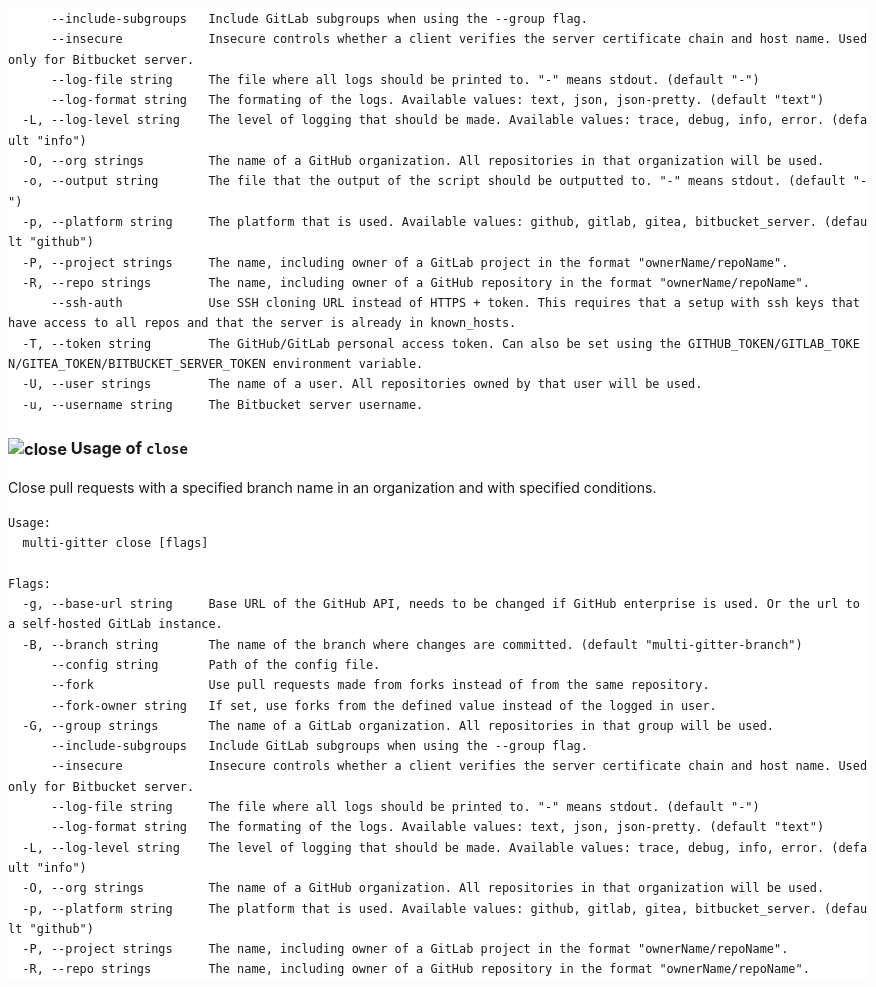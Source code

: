 ```
      --include-subgroups   Include GitLab subgroups when using the --group flag.
      --insecure            Insecure controls whether a client verifies the server certificate chain and host name. Used only for Bitbucket server.
      --log-file string     The file where all logs should be printed to. "-" means stdout. (default "-")
      --log-format string   The formating of the logs. Available values: text, json, json-pretty. (default "text")
  -L, --log-level string    The level of logging that should be made. Available values: trace, debug, info, error. (default "info")
  -O, --org strings         The name of a GitHub organization. All repositories in that organization will be used.
  -o, --output string       The file that the output of the script should be outputted to. "-" means stdout. (default "-")
  -p, --platform string     The platform that is used. Available values: github, gitlab, gitea, bitbucket_server. (default "github")
  -P, --project strings     The name, including owner of a GitLab project in the format "ownerName/repoName".
  -R, --repo strings        The name, including owner of a GitHub repository in the format "ownerName/repoName".
      --ssh-auth            Use SSH cloning URL instead of HTTPS + token. This requires that a setup with ssh keys that have access to all repos and that the server is already in known_hosts.
  -T, --token string        The GitHub/GitLab personal access token. Can also be set using the GITHUB_TOKEN/GITLAB_TOKEN/GITEA_TOKEN/BITBUCKET_SERVER_TOKEN environment variable.
  -U, --user strings        The name of a user. All repositories owned by that user will be used.
  -u, --username string     The Bitbucket server username.
```


### <img alt="close" src="docs/img/fa/times-hexagon.svg" height="40" valign="middle" /> Usage of `close`
Close pull requests with a specified branch name in an organization and with specified conditions.
```
Usage:
  multi-gitter close [flags]

Flags:
  -g, --base-url string     Base URL of the GitHub API, needs to be changed if GitHub enterprise is used. Or the url to a self-hosted GitLab instance.
  -B, --branch string       The name of the branch where changes are committed. (default "multi-gitter-branch")
      --config string       Path of the config file.
      --fork                Use pull requests made from forks instead of from the same repository.
      --fork-owner string   If set, use forks from the defined value instead of the logged in user.
  -G, --group strings       The name of a GitLab organization. All repositories in that group will be used.
      --include-subgroups   Include GitLab subgroups when using the --group flag.
      --insecure            Insecure controls whether a client verifies the server certificate chain and host name. Used only for Bitbucket server.
      --log-file string     The file where all logs should be printed to. "-" means stdout. (default "-")
      --log-format string   The formating of the logs. Available values: text, json, json-pretty. (default "text")
  -L, --log-level string    The level of logging that should be made. Available values: trace, debug, info, error. (default "info")
  -O, --org strings         The name of a GitHub organization. All repositories in that organization will be used.
  -p, --platform string     The platform that is used. Available values: github, gitlab, gitea, bitbucket_server. (default "github")
  -P, --project strings     The name, including owner of a GitLab project in the format "ownerName/repoName".
  -R, --repo strings        The name, including owner of a GitHub repository in the format "ownerName/repoName".
```